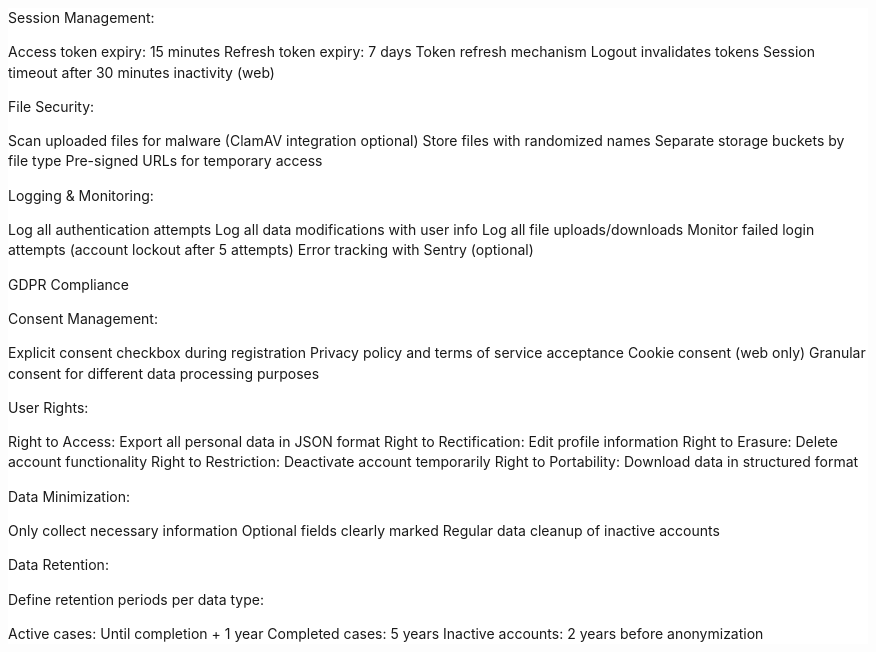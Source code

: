 Session Management:

Access token expiry: 15 minutes
Refresh token expiry: 7 days
Token refresh mechanism
Logout invalidates tokens
Session timeout after 30 minutes inactivity (web)


File Security:

Scan uploaded files for malware (ClamAV integration optional)
Store files with randomized names
Separate storage buckets by file type
Pre-signed URLs for temporary access


Logging & Monitoring:

Log all authentication attempts
Log all data modifications with user info
Log all file uploads/downloads
Monitor failed login attempts (account lockout after 5 attempts)
Error tracking with Sentry (optional)



GDPR Compliance

Consent Management:

Explicit consent checkbox during registration
Privacy policy and terms of service acceptance
Cookie consent (web only)
Granular consent for different data processing purposes


User Rights:

Right to Access: Export all personal data in JSON format
Right to Rectification: Edit profile information
Right to Erasure: Delete account functionality
Right to Restriction: Deactivate account temporarily
Right to Portability: Download data in structured format


Data Minimization:

Only collect necessary information
Optional fields clearly marked
Regular data cleanup of inactive accounts


Data Retention:

Define retention periods per data type:

Active cases: Until completion + 1 year
Completed cases: 5 years
Inactive accounts: 2 years before anonymization
